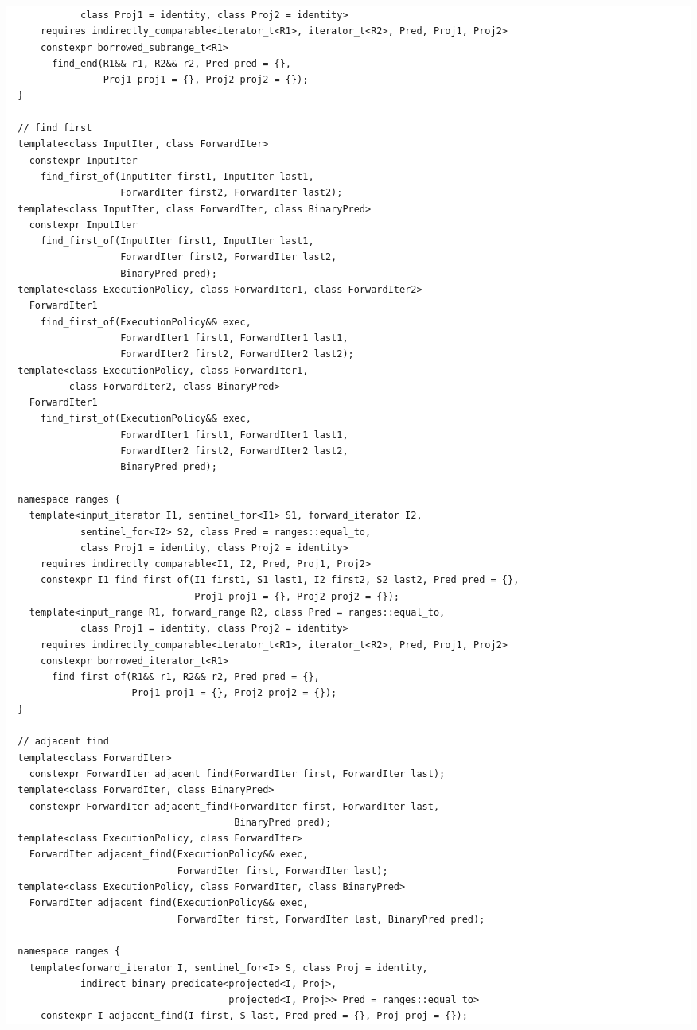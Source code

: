 ```
             class Proj1 = identity, class Proj2 = identity>
      requires indirectly_comparable<iterator_t<R1>, iterator_t<R2>, Pred, Proj1, Proj2>
      constexpr borrowed_subrange_t<R1>
        find_end(R1&& r1, R2&& r2, Pred pred = {},
                 Proj1 proj1 = {}, Proj2 proj2 = {});
  }
 
  // find first
  template<class InputIter, class ForwardIter>
    constexpr InputIter
      find_first_of(InputIter first1, InputIter last1,
                    ForwardIter first2, ForwardIter last2);
  template<class InputIter, class ForwardIter, class BinaryPred>
    constexpr InputIter
      find_first_of(InputIter first1, InputIter last1,
                    ForwardIter first2, ForwardIter last2,
                    BinaryPred pred);
  template<class ExecutionPolicy, class ForwardIter1, class ForwardIter2>
    ForwardIter1
      find_first_of(ExecutionPolicy&& exec,
                    ForwardIter1 first1, ForwardIter1 last1,
                    ForwardIter2 first2, ForwardIter2 last2);
  template<class ExecutionPolicy, class ForwardIter1,
           class ForwardIter2, class BinaryPred>
    ForwardIter1
      find_first_of(ExecutionPolicy&& exec,
                    ForwardIter1 first1, ForwardIter1 last1,
                    ForwardIter2 first2, ForwardIter2 last2,
                    BinaryPred pred);
 
  namespace ranges {
    template<input_iterator I1, sentinel_for<I1> S1, forward_iterator I2,
             sentinel_for<I2> S2, class Pred = ranges::equal_to,
             class Proj1 = identity, class Proj2 = identity>
      requires indirectly_comparable<I1, I2, Pred, Proj1, Proj2>
      constexpr I1 find_first_of(I1 first1, S1 last1, I2 first2, S2 last2, Pred pred = {},
                                 Proj1 proj1 = {}, Proj2 proj2 = {});
    template<input_range R1, forward_range R2, class Pred = ranges::equal_to,
             class Proj1 = identity, class Proj2 = identity>
      requires indirectly_comparable<iterator_t<R1>, iterator_t<R2>, Pred, Proj1, Proj2>
      constexpr borrowed_iterator_t<R1>
        find_first_of(R1&& r1, R2&& r2, Pred pred = {},
                      Proj1 proj1 = {}, Proj2 proj2 = {});
  }
 
  // adjacent find
  template<class ForwardIter>
    constexpr ForwardIter adjacent_find(ForwardIter first, ForwardIter last);
  template<class ForwardIter, class BinaryPred>
    constexpr ForwardIter adjacent_find(ForwardIter first, ForwardIter last,
                                        BinaryPred pred);
  template<class ExecutionPolicy, class ForwardIter>
    ForwardIter adjacent_find(ExecutionPolicy&& exec,
                              ForwardIter first, ForwardIter last);
  template<class ExecutionPolicy, class ForwardIter, class BinaryPred>
    ForwardIter adjacent_find(ExecutionPolicy&& exec,
                              ForwardIter first, ForwardIter last, BinaryPred pred);
 
  namespace ranges {
    template<forward_iterator I, sentinel_for<I> S, class Proj = identity,
             indirect_binary_predicate<projected<I, Proj>,
                                       projected<I, Proj>> Pred = ranges::equal_to>
      constexpr I adjacent_find(I first, S last, Pred pred = {}, Proj proj = {});
```
